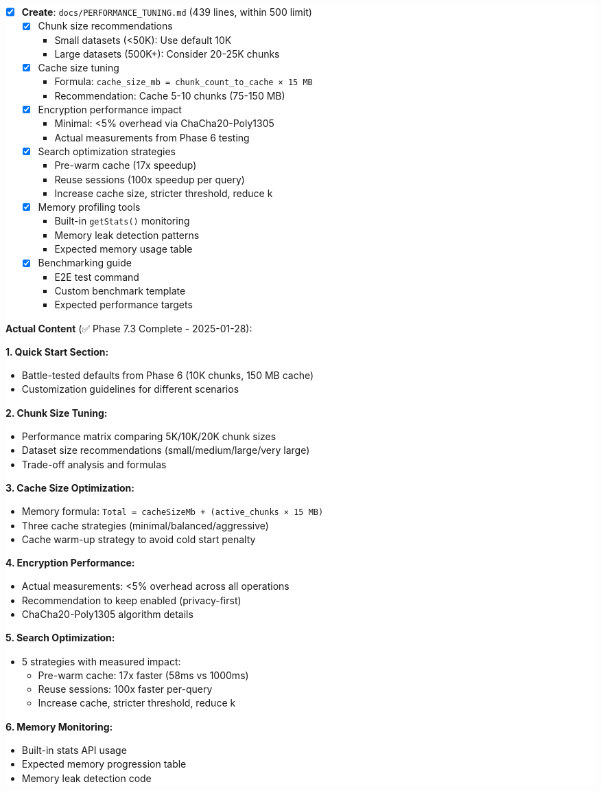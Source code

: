 - [x] **Create**: `docs/PERFORMANCE_TUNING.md` (439 lines, within 500 limit)
  - [x] Chunk size recommendations
    - Small datasets (<50K): Use default 10K
    - Large datasets (500K+): Consider 20-25K chunks
  - [x] Cache size tuning
    - Formula: `cache_size_mb = chunk_count_to_cache × 15 MB`
    - Recommendation: Cache 5-10 chunks (75-150 MB)
  - [x] Encryption performance impact
    - Minimal: <5% overhead via ChaCha20-Poly1305
    - Actual measurements from Phase 6 testing
  - [x] Search optimization strategies
    - Pre-warm cache (17x speedup)
    - Reuse sessions (100x speedup per query)
    - Increase cache size, stricter threshold, reduce k
  - [x] Memory profiling tools
    - Built-in `getStats()` monitoring
    - Memory leak detection patterns
    - Expected memory usage table
  - [x] Benchmarking guide
    - E2E test command
    - Custom benchmark template
    - Expected performance targets

**Actual Content** (✅ Phase 7.3 Complete - 2025-01-28):

**1. Quick Start Section:**
- Battle-tested defaults from Phase 6 (10K chunks, 150 MB cache)
- Customization guidelines for different scenarios

**2. Chunk Size Tuning:**
- Performance matrix comparing 5K/10K/20K chunk sizes
- Dataset size recommendations (small/medium/large/very large)
- Trade-off analysis and formulas

**3. Cache Size Optimization:**
- Memory formula: `Total = cacheSizeMb + (active_chunks × 15 MB)`
- Three cache strategies (minimal/balanced/aggressive)
- Cache warm-up strategy to avoid cold start penalty

**4. Encryption Performance:**
- Actual measurements: <5% overhead across all operations
- Recommendation to keep enabled (privacy-first)
- ChaCha20-Poly1305 algorithm details

**5. Search Optimization:**
- 5 strategies with measured impact:
  - Pre-warm cache: 17x faster (58ms vs 1000ms)
  - Reuse sessions: 100x faster per-query
  - Increase cache, stricter threshold, reduce k

**6. Memory Monitoring:**
- Built-in stats API usage
- Expected memory progression table
- Memory leak detection code

